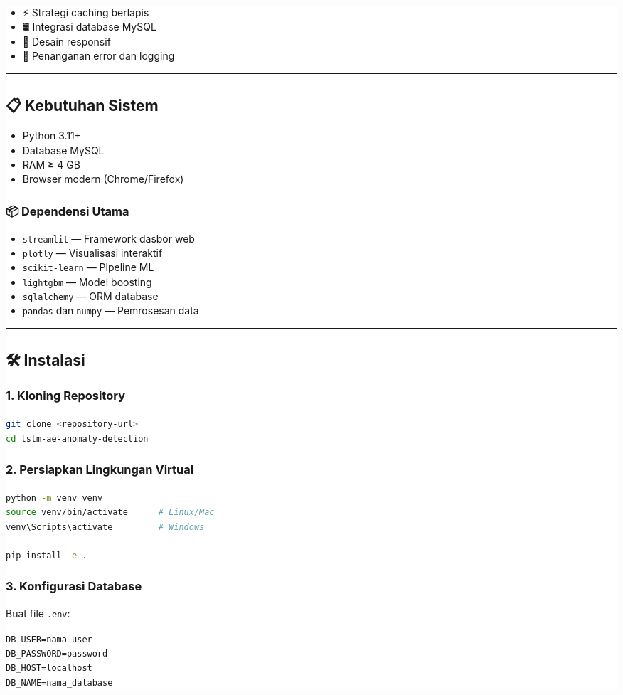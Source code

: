 - ⚡ Strategi caching berlapis
- 🛢️ Integrasi database MySQL
- 📱 Desain responsif
- 🚨 Penanganan error dan logging

---

## 📋 **Kebutuhan Sistem**

- Python 3.11+
- Database MySQL
- RAM ≥ 4 GB
- Browser modern (Chrome/Firefox)

### 📦 **Dependensi Utama**

- `streamlit` — Framework dasbor web
- `plotly` — Visualisasi interaktif
- `scikit-learn` — Pipeline ML
- `lightgbm` — Model boosting
- `sqlalchemy` — ORM database
- `pandas` dan `numpy` — Pemrosesan data

---

## 🛠️ **Instalasi**

### 1. Kloning Repository

```bash
git clone <repository-url>
cd lstm-ae-anomaly-detection
```

### 2. Persiapkan Lingkungan Virtual

```bash
python -m venv venv
source venv/bin/activate      # Linux/Mac
venv\Scripts\activate         # Windows

pip install -e .
```

### 3. Konfigurasi Database

Buat file `.env`:

```env
DB_USER=nama_user
DB_PASSWORD=password
DB_HOST=localhost
DB_NAME=nama_database
```
